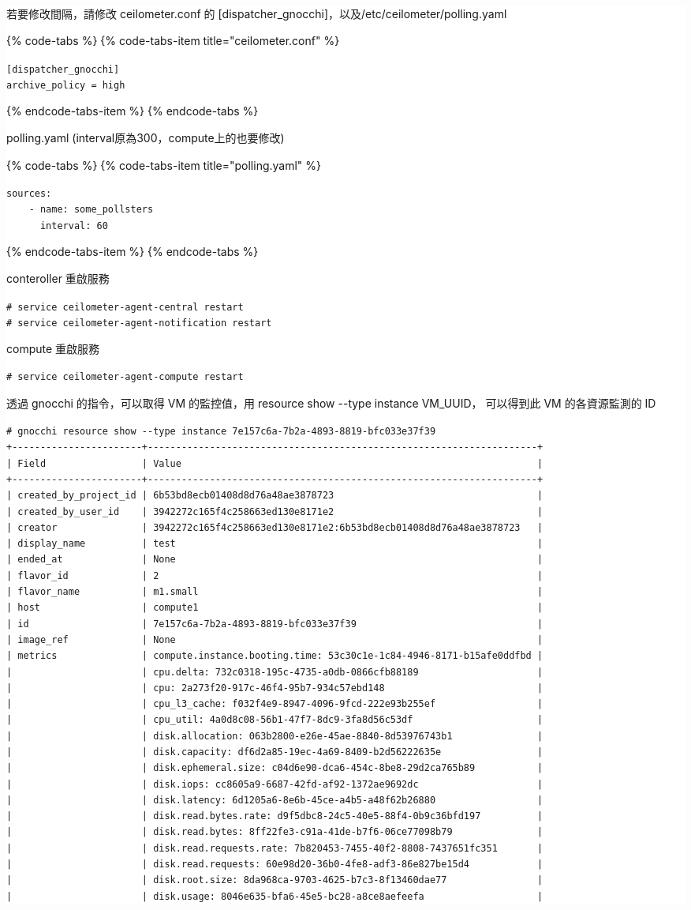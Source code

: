 若要修改間隔，請修改 ceilometer.conf 的 \[dispatcher\_gnocchi\]，以及/etc/ceilometer/polling.yaml

{% code-tabs %}
{% code-tabs-item title="ceilometer.conf" %}
```text
[dispatcher_gnocchi]
archive_policy = high
```
{% endcode-tabs-item %}
{% endcode-tabs %}

polling.yaml \(interval原為300，compute上的也要修改\)

{% code-tabs %}
{% code-tabs-item title="polling.yaml" %}
```text
sources:
    - name: some_pollsters
      interval: 60
```
{% endcode-tabs-item %}
{% endcode-tabs %}

conteroller 重啟服務

```text
# service ceilometer-agent-central restart
# service ceilometer-agent-notification restart
```

compute 重啟服務

```text
# service ceilometer-agent-compute restart
```

透過 gnocchi 的指令，可以取得 VM 的監控值，用 resource show --type instance VM\_UUID， 可以得到此 VM 的各資源監測的 ID

```text
# gnocchi resource show --type instance 7e157c6a-7b2a-4893-8819-bfc033e37f39
+-----------------------+---------------------------------------------------------------------+
| Field                 | Value                                                               |
+-----------------------+---------------------------------------------------------------------+
| created_by_project_id | 6b53bd8ecb01408d8d76a48ae3878723                                    |
| created_by_user_id    | 3942272c165f4c258663ed130e8171e2                                    |
| creator               | 3942272c165f4c258663ed130e8171e2:6b53bd8ecb01408d8d76a48ae3878723   |
| display_name          | test                                                                |
| ended_at              | None                                                                |
| flavor_id             | 2                                                                   |
| flavor_name           | m1.small                                                            |
| host                  | compute1                                                            |
| id                    | 7e157c6a-7b2a-4893-8819-bfc033e37f39                                |
| image_ref             | None                                                                |
| metrics               | compute.instance.booting.time: 53c30c1e-1c84-4946-8171-b15afe0ddfbd |
|                       | cpu.delta: 732c0318-195c-4735-a0db-0866cfb88189                     |
|                       | cpu: 2a273f20-917c-46f4-95b7-934c57ebd148                           |
|                       | cpu_l3_cache: f032f4e9-8947-4096-9fcd-222e93b255ef                  |
|                       | cpu_util: 4a0d8c08-56b1-47f7-8dc9-3fa8d56c53df                      |
|                       | disk.allocation: 063b2800-e26e-45ae-8840-8d53976743b1               |
|                       | disk.capacity: df6d2a85-19ec-4a69-8409-b2d56222635e                 |
|                       | disk.ephemeral.size: c04d6e90-dca6-454c-8be8-29d2ca765b89           |
|                       | disk.iops: cc8605a9-6687-42fd-af92-1372ae9692dc                     |
|                       | disk.latency: 6d1205a6-8e6b-45ce-a4b5-a48f62b26880                  |
|                       | disk.read.bytes.rate: d9f5dbc8-24c5-40e5-88f4-0b9c36bfd197          |
|                       | disk.read.bytes: 8ff22fe3-c91a-41de-b7f6-06ce77098b79               |
|                       | disk.read.requests.rate: 7b820453-7455-40f2-8808-7437651fc351       |
|                       | disk.read.requests: 60e98d20-36b0-4fe8-adf3-86e827be15d4            |
|                       | disk.root.size: 8da968ca-9703-4625-b7c3-8f13460dae77                |
|                       | disk.usage: 8046e635-bfa6-45e5-bc28-a8ce8aefeefa                    |
```